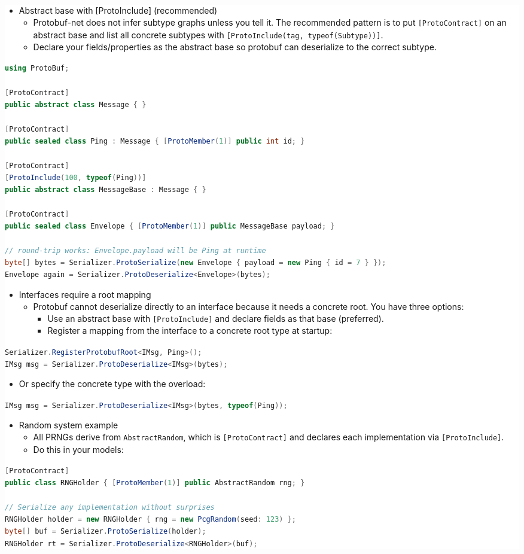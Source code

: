 - Abstract base with [ProtoInclude] (recommended)
  - Protobuf-net does not infer subtype graphs unless you tell it. The recommended pattern is to put `[ProtoContract]` on an abstract base and list all concrete subtypes with `[ProtoInclude(tag, typeof(Subtype))]`.
  - Declare your fields/properties as the abstract base so protobuf can deserialize to the correct subtype.

```csharp
using ProtoBuf;

[ProtoContract]
public abstract class Message { }

[ProtoContract]
public sealed class Ping : Message { [ProtoMember(1)] public int id; }

[ProtoContract]
[ProtoInclude(100, typeof(Ping))]
public abstract class MessageBase : Message { }

[ProtoContract]
public sealed class Envelope { [ProtoMember(1)] public MessageBase payload; }

// round-trip works: Envelope.payload will be Ping at runtime
byte[] bytes = Serializer.ProtoSerialize(new Envelope { payload = new Ping { id = 7 } });
Envelope again = Serializer.ProtoDeserialize<Envelope>(bytes);
```

- Interfaces require a root mapping
  - Protobuf cannot deserialize directly to an interface because it needs a concrete root. You have three options:
    - Use an abstract base with `[ProtoInclude]` and declare fields as that base (preferred).
    - Register a mapping from the interface to a concrete root type at startup:

```csharp
Serializer.RegisterProtobufRoot<IMsg, Ping>();
IMsg msg = Serializer.ProtoDeserialize<IMsg>(bytes);
```

- Or specify the concrete type with the overload:

```csharp
IMsg msg = Serializer.ProtoDeserialize<IMsg>(bytes, typeof(Ping));
```

- Random system example
  - All PRNGs derive from `AbstractRandom`, which is `[ProtoContract]` and declares each implementation via `[ProtoInclude]`.
  - Do this in your models:

```csharp
[ProtoContract]
public class RNGHolder { [ProtoMember(1)] public AbstractRandom rng; }

// Serialize any implementation without surprises
RNGHolder holder = new RNGHolder { rng = new PcgRandom(seed: 123) };
byte[] buf = Serializer.ProtoSerialize(holder);
RNGHolder rt = Serializer.ProtoDeserialize<RNGHolder>(buf);
```
